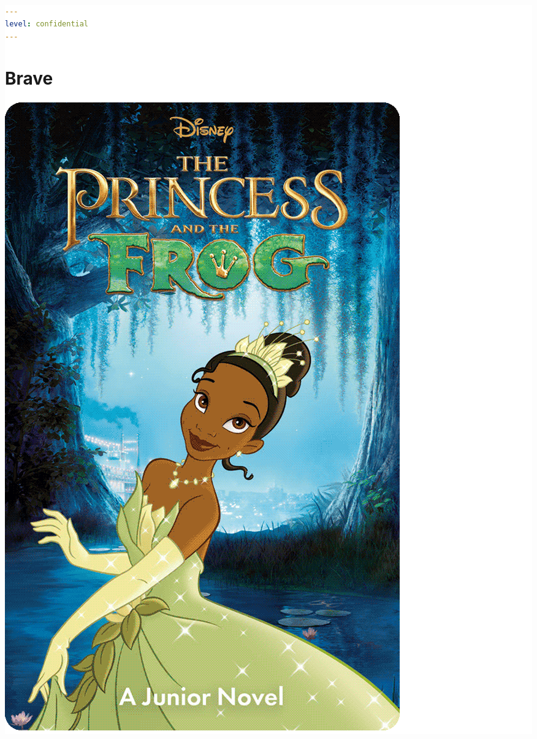 ```yaml
---
level: confidential
---
```

# Brave

![card_[42oAw].png](../../img/cards/card_[42oAw].png)
